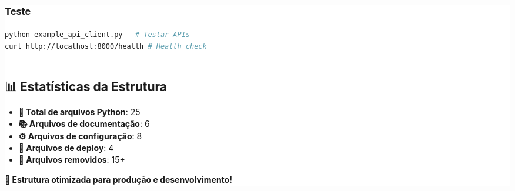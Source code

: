### **Teste**
```bash
python example_api_client.py   # Testar APIs
curl http://localhost:8000/health # Health check
```

---

## 📊 Estatísticas da Estrutura

- **📁 Total de arquivos Python**: 25
- **📚 Arquivos de documentação**: 6
- **⚙️ Arquivos de configuração**: 8
- **🐳 Arquivos de deploy**: 4
- **🧹 Arquivos removidos**: 15+

**🎯 Estrutura otimizada para produção e desenvolvimento!**